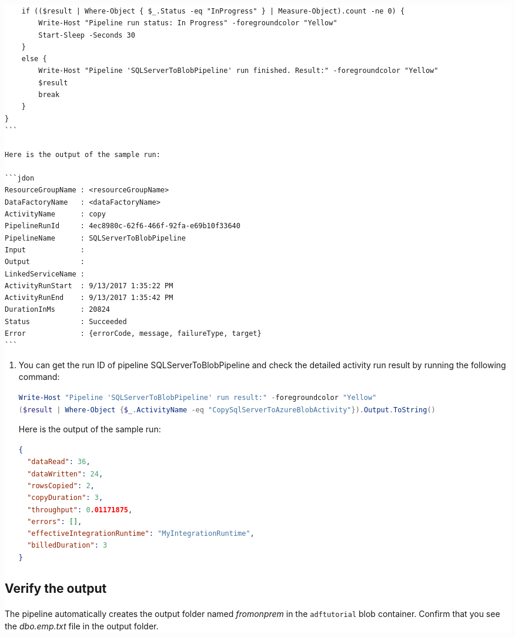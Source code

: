         if (($result | Where-Object { $_.Status -eq "InProgress" } | Measure-Object).count -ne 0) {
            Write-Host "Pipeline run status: In Progress" -foregroundcolor "Yellow"
            Start-Sleep -Seconds 30
        }
        else {
            Write-Host "Pipeline 'SQLServerToBlobPipeline' run finished. Result:" -foregroundcolor "Yellow"
            $result
            break
        }
    }
    ```

    Here is the output of the sample run:

    ```jdon
    ResourceGroupName : <resourceGroupName>
    DataFactoryName   : <dataFactoryName>
    ActivityName      : copy
    PipelineRunId     : 4ec8980c-62f6-466f-92fa-e69b10f33640
    PipelineName      : SQLServerToBlobPipeline
    Input             :  
    Output            :  
    LinkedServiceName :
    ActivityRunStart  : 9/13/2017 1:35:22 PM
    ActivityRunEnd    : 9/13/2017 1:35:42 PM
    DurationInMs      : 20824
    Status            : Succeeded
    Error             : {errorCode, message, failureType, target}
    ```

1. You can get the run ID of pipeline SQLServerToBlobPipeline and check the detailed activity run result by running the following command: 

    ```powershell
    Write-Host "Pipeline 'SQLServerToBlobPipeline' run result:" -foregroundcolor "Yellow"
    ($result | Where-Object {$_.ActivityName -eq "CopySqlServerToAzureBlobActivity"}).Output.ToString()
    ```

    Here is the output of the sample run:

    ```json
    {
      "dataRead": 36,
      "dataWritten": 24,
      "rowsCopied": 2,
      "copyDuration": 3,
      "throughput": 0.01171875,
      "errors": [],
      "effectiveIntegrationRuntime": "MyIntegrationRuntime",
      "billedDuration": 3
    }
    ```

## Verify the output
The pipeline automatically creates the output folder named *fromonprem* in the `adftutorial` blob container. Confirm that you see the *dbo.emp.txt* file in the output folder. 
